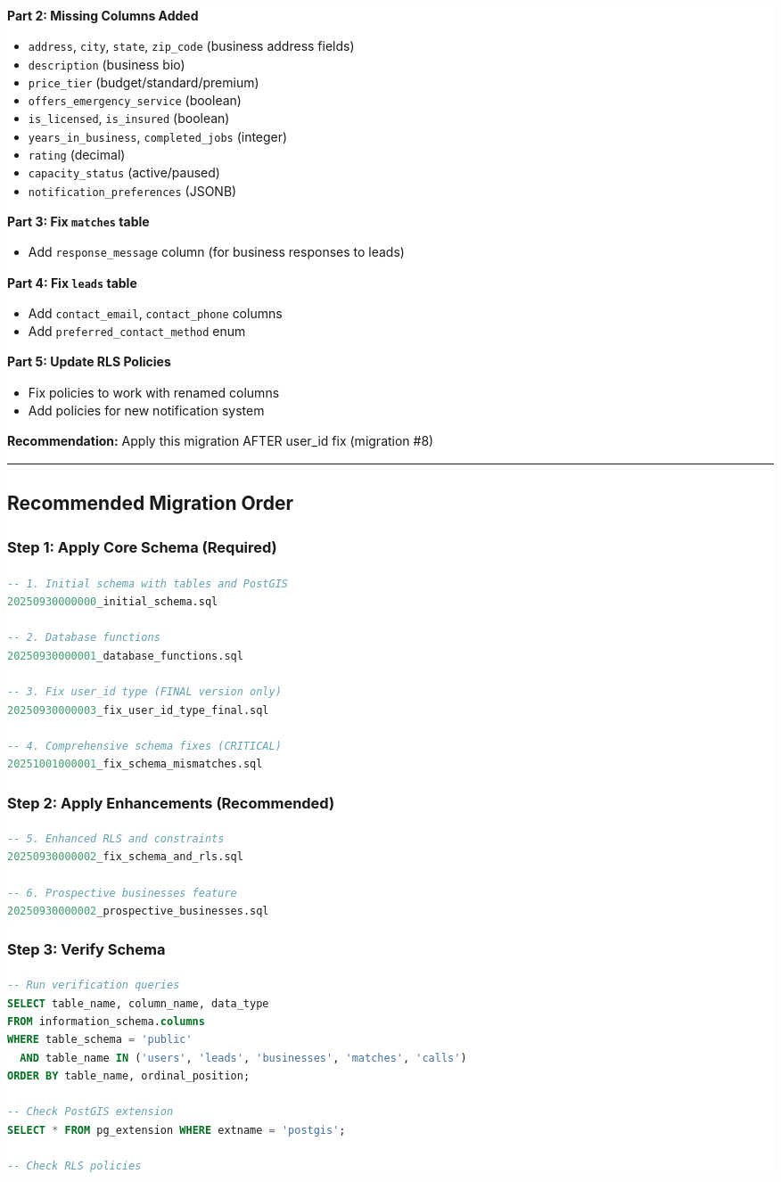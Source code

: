**Part 2: Missing Columns Added**
- `address`, `city`, `state`, `zip_code` (business address fields)
- `description` (business bio)
- `price_tier` (budget/standard/premium)
- `offers_emergency_service` (boolean)
- `is_licensed`, `is_insured` (boolean)
- `years_in_business`, `completed_jobs` (integer)
- `rating` (decimal)
- `capacity_status` (active/paused)
- `notification_preferences` (JSONB)

**Part 3: Fix `matches` table**
- Add `response_message` column (for business responses to leads)

**Part 4: Fix `leads` table**
- Add `contact_email`, `contact_phone` columns
- Add `preferred_contact_method` enum

**Part 5: Update RLS Policies**
- Fix policies to work with renamed columns
- Add policies for new notification system

**Recommendation:** Apply this migration AFTER user_id fix (migration #8)

---

## Recommended Migration Order

### Step 1: Apply Core Schema (Required)
```sql
-- 1. Initial schema with tables and PostGIS
20250930000000_initial_schema.sql

-- 2. Database functions
20250930000001_database_functions.sql

-- 3. Fix user_id type (FINAL version only)
20250930000003_fix_user_id_type_final.sql

-- 4. Comprehensive schema fixes (CRITICAL)
20251001000001_fix_schema_mismatches.sql
```

### Step 2: Apply Enhancements (Recommended)
```sql
-- 5. Enhanced RLS and constraints
20250930000002_fix_schema_and_rls.sql

-- 6. Prospective businesses feature
20250930000002_prospective_businesses.sql
```

### Step 3: Verify Schema
```sql
-- Run verification queries
SELECT table_name, column_name, data_type
FROM information_schema.columns
WHERE table_schema = 'public'
  AND table_name IN ('users', 'leads', 'businesses', 'matches', 'calls')
ORDER BY table_name, ordinal_position;

-- Check PostGIS extension
SELECT * FROM pg_extension WHERE extname = 'postgis';

-- Check RLS policies
```